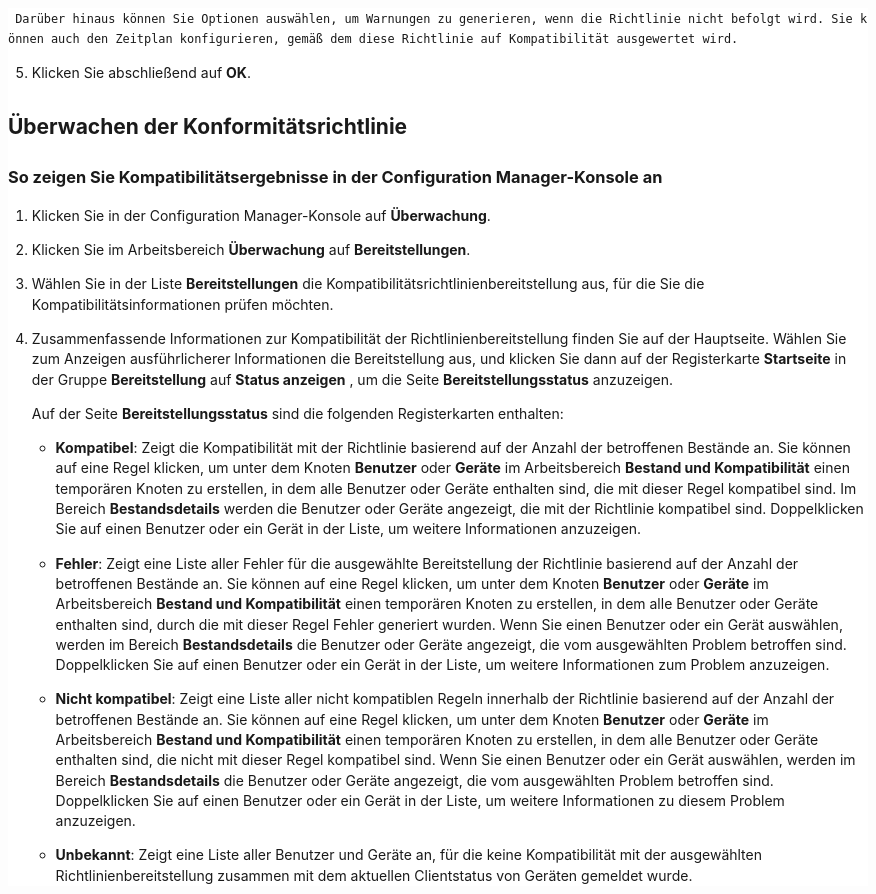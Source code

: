      Darüber hinaus können Sie Optionen auswählen, um Warnungen zu generieren, wenn die Richtlinie nicht befolgt wird. Sie können auch den Zeitplan konfigurieren, gemäß dem diese Richtlinie auf Kompatibilität ausgewertet wird.

5.  Klicken Sie abschließend auf **OK**.

## <a name="monitor-the-compliance-policy"></a>Überwachen der Konformitätsrichtlinie

### <a name="to-view-compliance-results-in-the-configuration-manager-console"></a>So zeigen Sie Kompatibilitätsergebnisse in der Configuration Manager-Konsole an

1.  Klicken Sie in der Configuration Manager-Konsole auf **Überwachung**.

2.  Klicken Sie im Arbeitsbereich **Überwachung** auf **Bereitstellungen**.

3.  Wählen Sie in der Liste **Bereitstellungen** die Kompatibilitätsrichtlinienbereitstellung aus, für die Sie die Kompatibilitätsinformationen prüfen möchten.

4.  Zusammenfassende Informationen zur Kompatibilität der Richtlinienbereitstellung finden Sie auf der Hauptseite. Wählen Sie zum Anzeigen ausführlicherer Informationen die Bereitstellung aus, und klicken Sie dann auf der Registerkarte **Startseite** in der Gruppe **Bereitstellung** auf **Status anzeigen** , um die Seite **Bereitstellungsstatus** anzuzeigen.

     Auf der Seite **Bereitstellungsstatus** sind die folgenden Registerkarten enthalten:

    -   **Kompatibel**: Zeigt die Kompatibilität mit der Richtlinie basierend auf der Anzahl der betroffenen Bestände an. Sie können auf eine Regel klicken, um unter dem Knoten **Benutzer** oder **Geräte** im Arbeitsbereich **Bestand und Kompatibilität** einen temporären Knoten zu erstellen, in dem alle Benutzer oder Geräte enthalten sind, die mit dieser Regel kompatibel sind. Im Bereich **Bestandsdetails** werden die Benutzer oder Geräte angezeigt, die mit der Richtlinie kompatibel sind. Doppelklicken Sie auf einen Benutzer oder ein Gerät in der Liste, um weitere Informationen anzuzeigen.

    -   **Fehler**: Zeigt eine Liste aller Fehler für die ausgewählte Bereitstellung der Richtlinie basierend auf der Anzahl der betroffenen Bestände an. Sie können auf eine Regel klicken, um unter dem Knoten **Benutzer** oder **Geräte** im Arbeitsbereich **Bestand und Kompatibilität** einen temporären Knoten zu erstellen, in dem alle Benutzer oder Geräte enthalten sind, durch die mit dieser Regel Fehler generiert wurden. Wenn Sie einen Benutzer oder ein Gerät auswählen, werden im Bereich **Bestandsdetails** die Benutzer oder Geräte angezeigt, die vom ausgewählten Problem betroffen sind. Doppelklicken Sie auf einen Benutzer oder ein Gerät in der Liste, um weitere Informationen zum Problem anzuzeigen.

    -   **Nicht kompatibel**: Zeigt eine Liste aller nicht kompatiblen Regeln innerhalb der Richtlinie basierend auf der Anzahl der betroffenen Bestände an. Sie können auf eine Regel klicken, um unter dem Knoten **Benutzer** oder **Geräte** im Arbeitsbereich **Bestand und Kompatibilität** einen temporären Knoten zu erstellen, in dem alle Benutzer oder Geräte enthalten sind, die nicht mit dieser Regel kompatibel sind. Wenn Sie einen Benutzer oder ein Gerät auswählen, werden im Bereich **Bestandsdetails** die Benutzer oder Geräte angezeigt, die vom ausgewählten Problem betroffen sind. Doppelklicken Sie auf einen Benutzer oder ein Gerät in der Liste, um weitere Informationen zu diesem Problem anzuzeigen.

    -   **Unbekannt**: Zeigt eine Liste aller Benutzer und Geräte an, für die keine Kompatibilität mit der ausgewählten Richtlinienbereitstellung zusammen mit dem aktuellen Clientstatus von Geräten gemeldet wurde.

